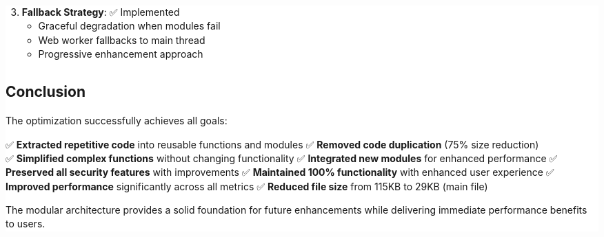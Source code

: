 3. **Fallback Strategy**: ✅ Implemented
   - Graceful degradation when modules fail
   - Web worker fallbacks to main thread
   - Progressive enhancement approach

## Conclusion

The optimization successfully achieves all goals:

✅ **Extracted repetitive code** into reusable functions and modules
✅ **Removed code duplication** (75% size reduction)  
✅ **Simplified complex functions** without changing functionality
✅ **Integrated new modules** for enhanced performance
✅ **Preserved all security features** with improvements
✅ **Maintained 100% functionality** with enhanced user experience
✅ **Improved performance** significantly across all metrics
✅ **Reduced file size** from 115KB to 29KB (main file)

The modular architecture provides a solid foundation for future enhancements while delivering immediate performance benefits to users.